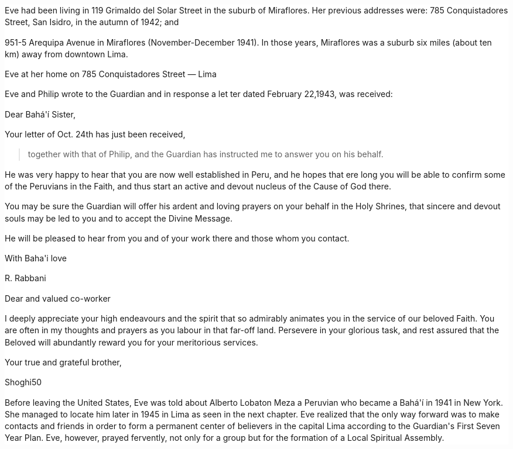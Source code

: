 Eve had been living in 119 Grimaldo del Solar Street in
the suburb of Miraflores. Her previous addresses were: 785
Conquistadores Street, San Isidro, in the autumn of 1942; and

951-5 Arequipa Avenue in Miraflores (November-December
1941). In those years, Miraflores was a suburb six miles (about
ten km) away from downtown Lima.

Eve at her home on 785 Conquistadores Street — Lima

Eve and Philip wrote to the Guardian and in response a let­
ter dated February 22,1943, was received:

Dear Bahá'í Sister,

Your letter of Oct. 24th has just been received,
> together with that of Philip, and the Guardian has
> instructed me to answer you on his behalf.

He was very happy to hear that you are now well
established in Peru, and he hopes that ere long you
will be able to confirm some of the Peruvians in the
Faith, and thus start an active and devout nucleus of
the Cause of God there.

You may be sure the Guardian will offer his ardent
and loving prayers on your behalf in the Holy Shrines,
that sincere and devout souls may be led to you and to
accept the Divine Message.

He will be pleased to hear from you and of your
work there and those whom you contact.

With Baha'i love

R. Rabbani

Dear and valued co-worker

I deeply appreciate your high endeavours and the
spirit that so admirably animates you in the service of
our beloved Faith. You are often in my thoughts and
prayers as you labour in that far-off land. Persevere in
your glorious task, and rest assured that the Beloved
will abundantly reward you for your meritorious
services.

Your true and grateful brother,

Shoghi50

Before leaving the United States, Eve was told about Alberto
Lobaton Meza a Peruvian who became a Bahá'í in 1941 in New
York. She managed to locate him later in 1945 in Lima as seen in
the next chapter. Eve realized that the only way forward was to
make contacts and friends in order to form a permanent center
of believers in the capital Lima according to the Guardian's First
Seven Year Plan. Eve, however, prayed fervently, not only for a
group but for the formation of a Local Spiritual Assembly.

